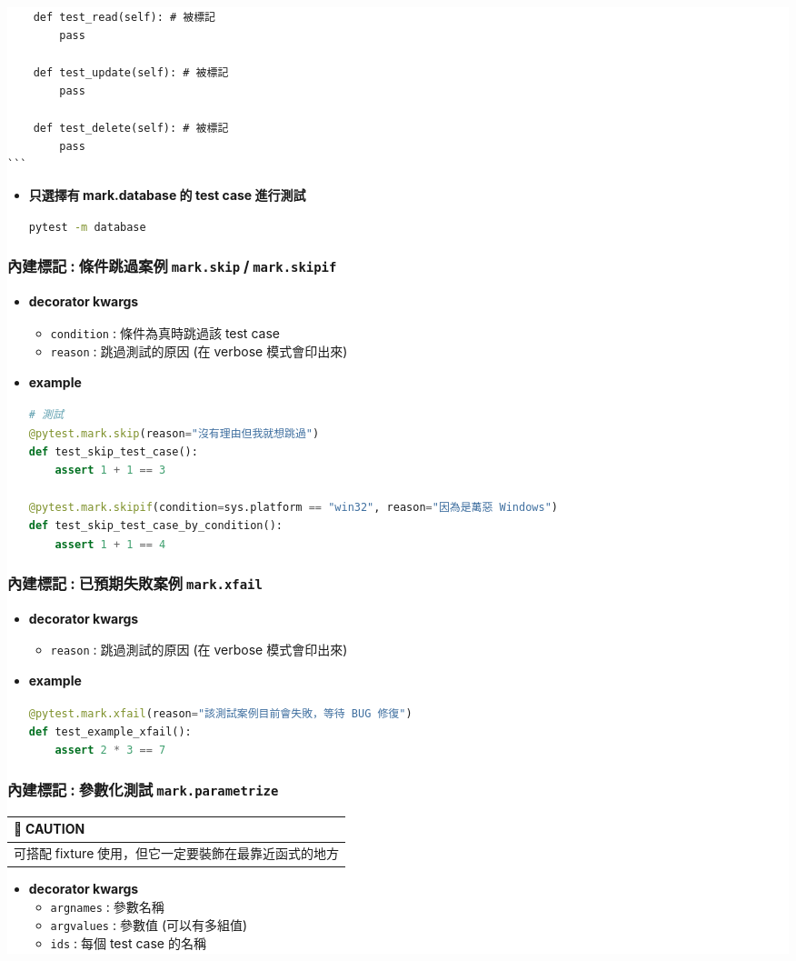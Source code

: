         def test_read(self): # 被標記
            pass
        
        def test_update(self): # 被標記
            pass
        
        def test_delete(self): # 被標記
            pass
    ```

  + **只選擇有 mark.database 的 test case 進行測試**
    ```bash
    pytest -m database
    ```

### 內建標記 : 條件跳過案例 `mark.skip` / `mark.skipif`

  + **decorator kwargs**
    + `condition` : 條件為真時跳過該 test case
    + `reason` : 跳過測試的原因 (在 verbose 模式會印出來)

  + **example**
    ```py
    # 測試
    @pytest.mark.skip(reason="沒有理由但我就想跳過")
    def test_skip_test_case():
        assert 1 + 1 == 3

    @pytest.mark.skipif(condition=sys.platform == "win32", reason="因為是萬惡 Windows")
    def test_skip_test_case_by_condition():
        assert 1 + 1 == 4
    ```

### 內建標記 : 已預期失敗案例 `mark.xfail`

  + **decorator kwargs**
    + `reason` : 跳過測試的原因 (在 verbose 模式會印出來)

  + **example**
    ```py
    @pytest.mark.xfail(reason="該測試案例目前會失敗，等待 BUG 修復")
    def test_example_xfail():
        assert 2 * 3 == 7
    ```

### 內建標記 : 參數化測試 `mark.parametrize`
  |🚨 <span class="caution">CAUTION</span>|
  |:---|
  |可搭配 fixture 使用，但它一定要裝飾在最靠近函式的地方|

  + **decorator kwargs**
    + `argnames` : 參數名稱
    + `argvalues` : 參數值 (可以有多組值)
    + `ids` : 每個 test case 的名稱
